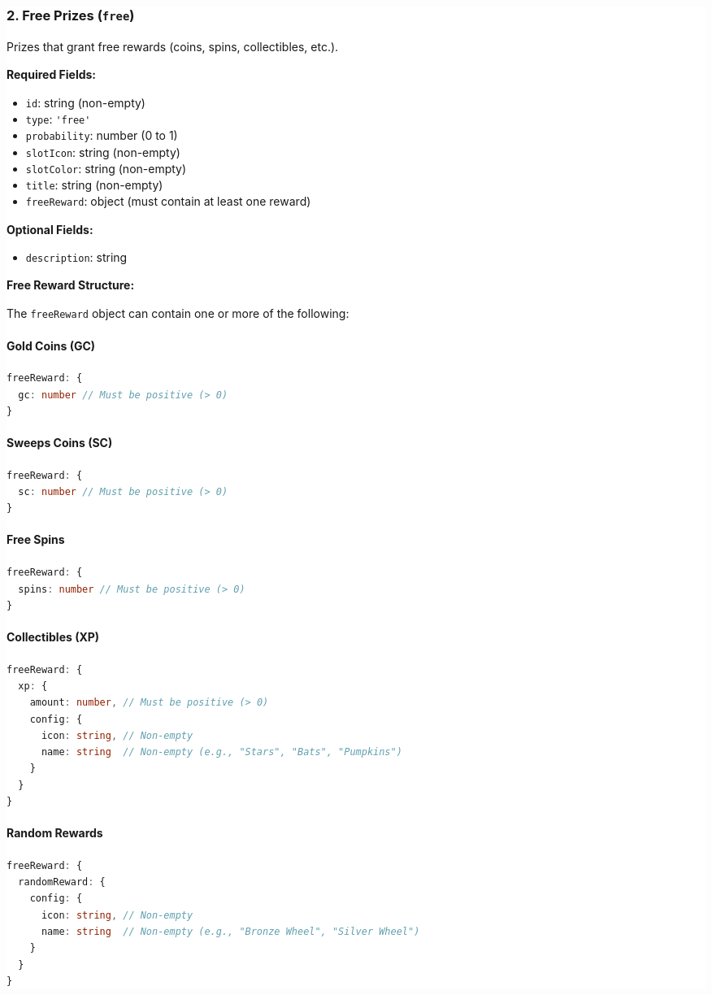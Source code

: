 ### 2. Free Prizes (`free`)

Prizes that grant free rewards (coins, spins, collectibles, etc.).

**Required Fields:**
- `id`: string (non-empty)
- `type`: `'free'`
- `probability`: number (0 to 1)
- `slotIcon`: string (non-empty)
- `slotColor`: string (non-empty)
- `title`: string (non-empty)
- `freeReward`: object (must contain at least one reward)

**Optional Fields:**
- `description`: string

**Free Reward Structure:**

The `freeReward` object can contain one or more of the following:

#### Gold Coins (GC)
```typescript
freeReward: {
  gc: number // Must be positive (> 0)
}
```

#### Sweeps Coins (SC)
```typescript
freeReward: {
  sc: number // Must be positive (> 0)
}
```

#### Free Spins
```typescript
freeReward: {
  spins: number // Must be positive (> 0)
}
```

#### Collectibles (XP)
```typescript
freeReward: {
  xp: {
    amount: number, // Must be positive (> 0)
    config: {
      icon: string, // Non-empty
      name: string  // Non-empty (e.g., "Stars", "Bats", "Pumpkins")
    }
  }
}
```

#### Random Rewards
```typescript
freeReward: {
  randomReward: {
    config: {
      icon: string, // Non-empty
      name: string  // Non-empty (e.g., "Bronze Wheel", "Silver Wheel")
    }
  }
}
```
